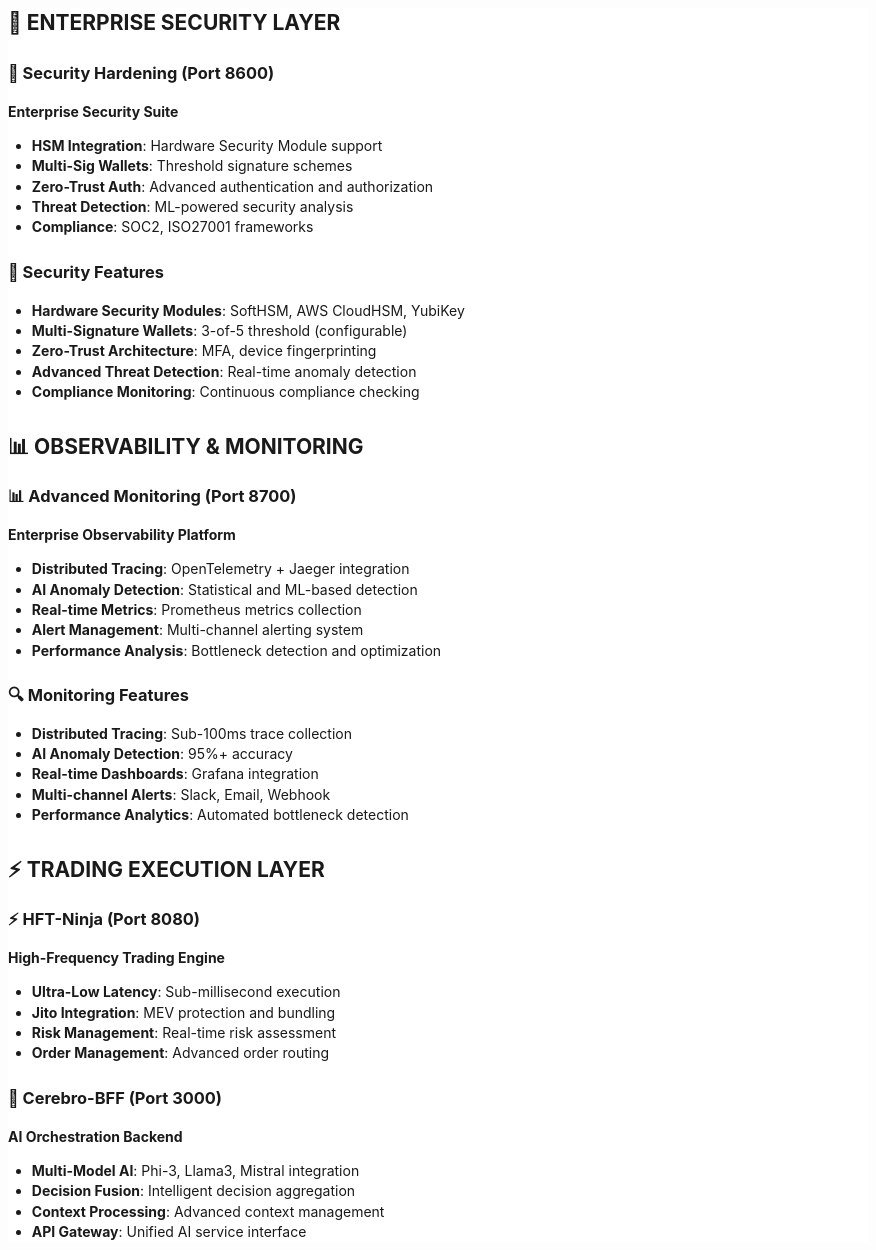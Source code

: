## 🔐 **ENTERPRISE SECURITY LAYER**

### **🔑 Security Hardening (Port 8600)**
**Enterprise Security Suite**
- **HSM Integration**: Hardware Security Module support
- **Multi-Sig Wallets**: Threshold signature schemes
- **Zero-Trust Auth**: Advanced authentication and authorization
- **Threat Detection**: ML-powered security analysis
- **Compliance**: SOC2, ISO27001 frameworks

### **🔐 Security Features**
- **Hardware Security Modules**: SoftHSM, AWS CloudHSM, YubiKey
- **Multi-Signature Wallets**: 3-of-5 threshold (configurable)
- **Zero-Trust Architecture**: MFA, device fingerprinting
- **Advanced Threat Detection**: Real-time anomaly detection
- **Compliance Monitoring**: Continuous compliance checking

## 📊 **OBSERVABILITY & MONITORING**

### **📊 Advanced Monitoring (Port 8700)**
**Enterprise Observability Platform**
- **Distributed Tracing**: OpenTelemetry + Jaeger integration
- **AI Anomaly Detection**: Statistical and ML-based detection
- **Real-time Metrics**: Prometheus metrics collection
- **Alert Management**: Multi-channel alerting system
- **Performance Analysis**: Bottleneck detection and optimization

### **🔍 Monitoring Features**
- **Distributed Tracing**: Sub-100ms trace collection
- **AI Anomaly Detection**: 95%+ accuracy
- **Real-time Dashboards**: Grafana integration
- **Multi-channel Alerts**: Slack, Email, Webhook
- **Performance Analytics**: Automated bottleneck detection

## ⚡ **TRADING EXECUTION LAYER**

### **⚡ HFT-Ninja (Port 8080)**
**High-Frequency Trading Engine**
- **Ultra-Low Latency**: Sub-millisecond execution
- **Jito Integration**: MEV protection and bundling
- **Risk Management**: Real-time risk assessment
- **Order Management**: Advanced order routing

### **🧠 Cerebro-BFF (Port 3000)**
**AI Orchestration Backend**
- **Multi-Model AI**: Phi-3, Llama3, Mistral integration
- **Decision Fusion**: Intelligent decision aggregation
- **Context Processing**: Advanced context management
- **API Gateway**: Unified AI service interface
